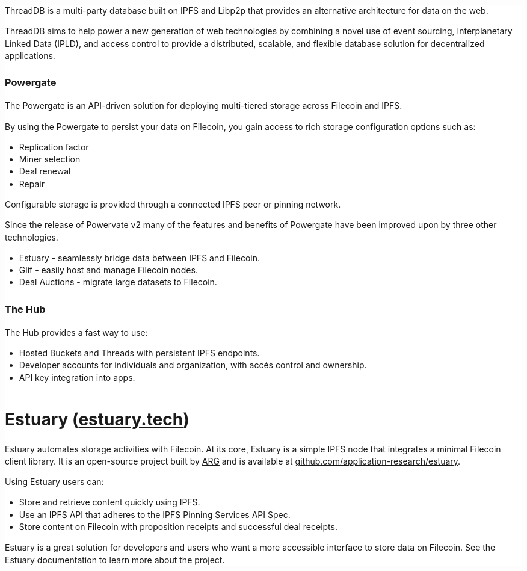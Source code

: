 ThreadDB is a multi-party database built on IPFS and Libp2p that provides an alternative architecture for data on the web.

ThreadDB aims to help power a new generation of web technologies by combining a novel use of event sourcing, Interplanetary Linked Data (IPLD), and access control to provide a distributed, scalable, and flexible database solution for decentralized applications.

### Powergate

The Powergate is an API-driven solution for deploying multi-tiered storage across Filecoin and IPFS.

By using the Powergate to persist your data on Filecoin, you gain access to rich storage configuration options such as:

- Replication factor
- Miner selection
- Deal renewal
- Repair

Configurable storage is provided through a connected IPFS peer or pinning network.

Since the release of Powervate v2 many of the features and benefits of Powergate have been improved upon by three other technologies.

- Estuary - seamlessly bridge data between IPFS and Filecoin.
- Glif - easily host and manage Filecoin nodes.
- Deal Auctions - migrate large datasets to Filecoin.

### The Hub 

The Hub provides a fast way to use:

- Hosted Buckets and Threads with persistent IPFS endpoints.
- Developer accounts for individuals and organization, with accés control and ownership.
- API key integration into apps.

# Estuary ([estuary.tech](https://estuary.tech/)) 

Estuary automates storage activities with Filecoin. At its core, Estuary is a simple IPFS node that integrates a minimal Filecoin client library. It is an open-source project built by [ARG](https://arg.protocol.ai/) and is available at [github.com/application-research/estuary](https://github.com/application-research/estuary).

Using Estuary users can:

- Store and retrieve content quickly using IPFS.
- Use an IPFS API that adheres to the IPFS Pinning Services API Spec.
- Store content on Filecoin with proposition receipts and successful deal receipts.

Estuary is a great solution for developers and users who want a more accessible interface to store data on Filecoin. See the Estuary documentation to learn more about the project.